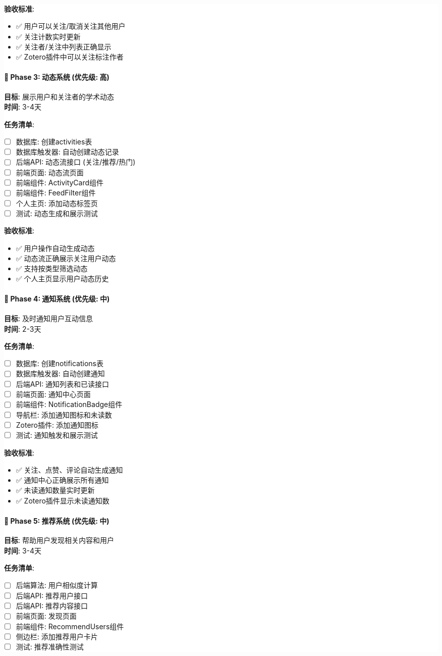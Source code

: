 **验收标准**:
- ✅ 用户可以关注/取消关注其他用户
- ✅ 关注计数实时更新
- ✅ 关注者/关注中列表正确显示
- ✅ Zotero插件中可以关注标注作者

#### 🎯 Phase 3: 动态系统 (优先级: 高)
**目标**: 展示用户和关注者的学术动态  
**时间**: 3-4天

**任务清单**:
- [ ] 数据库: 创建activities表
- [ ] 数据库触发器: 自动创建动态记录
- [ ] 后端API: 动态流接口 (关注/推荐/热门)
- [ ] 前端页面: 动态流页面
- [ ] 前端组件: ActivityCard组件
- [ ] 前端组件: FeedFilter组件
- [ ] 个人主页: 添加动态标签页
- [ ] 测试: 动态生成和展示测试

**验收标准**:
- ✅ 用户操作自动生成动态
- ✅ 动态流正确展示关注用户动态
- ✅ 支持按类型筛选动态
- ✅ 个人主页显示用户动态历史

#### 🎯 Phase 4: 通知系统 (优先级: 中)
**目标**: 及时通知用户互动信息  
**时间**: 2-3天

**任务清单**:
- [ ] 数据库: 创建notifications表
- [ ] 数据库触发器: 自动创建通知
- [ ] 后端API: 通知列表和已读接口
- [ ] 前端页面: 通知中心页面
- [ ] 前端组件: NotificationBadge组件
- [ ] 导航栏: 添加通知图标和未读数
- [ ] Zotero插件: 添加通知图标
- [ ] 测试: 通知触发和展示测试

**验收标准**:
- ✅ 关注、点赞、评论自动生成通知
- ✅ 通知中心正确展示所有通知
- ✅ 未读通知数量实时更新
- ✅ Zotero插件显示未读通知数

#### 🎯 Phase 5: 推荐系统 (优先级: 中)
**目标**: 帮助用户发现相关内容和用户  
**时间**: 3-4天

**任务清单**:
- [ ] 后端算法: 用户相似度计算
- [ ] 后端API: 推荐用户接口
- [ ] 后端API: 推荐内容接口
- [ ] 前端页面: 发现页面
- [ ] 前端组件: RecommendUsers组件
- [ ] 侧边栏: 添加推荐用户卡片
- [ ] 测试: 推荐准确性测试
